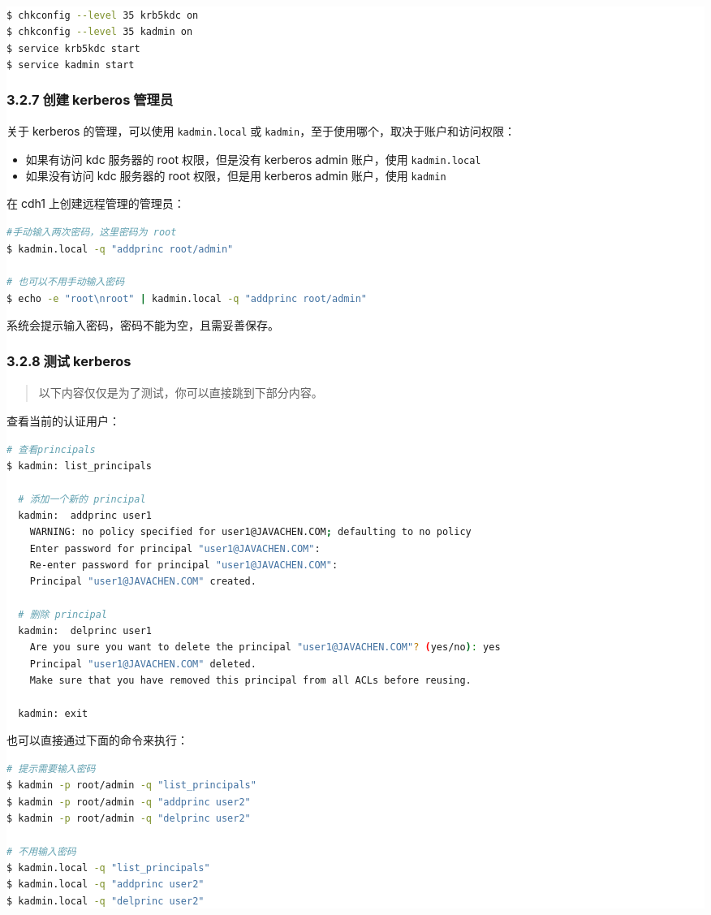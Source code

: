 ```bash
$ chkconfig --level 35 krb5kdc on
$ chkconfig --level 35 kadmin on
$ service krb5kdc start
$ service kadmin start
```

### 3.2.7 创建 kerberos 管理员

关于 kerberos 的管理，可以使用 `kadmin.local` 或 `kadmin`，至于使用哪个，取决于账户和访问权限：

- 如果有访问 kdc 服务器的 root 权限，但是没有 kerberos admin 账户，使用 `kadmin.local`
- 如果没有访问 kdc 服务器的 root 权限，但是用 kerberos admin 账户，使用 `kadmin`

在 cdh1 上创建远程管理的管理员：

```bash
#手动输入两次密码，这里密码为 root
$ kadmin.local -q "addprinc root/admin"

# 也可以不用手动输入密码
$ echo -e "root\nroot" | kadmin.local -q "addprinc root/admin"
```

系统会提示输入密码，密码不能为空，且需妥善保存。

### 3.2.8 测试 kerberos

> 以下内容仅仅是为了测试，你可以直接跳到下部分内容。

查看当前的认证用户：

```bash
# 查看principals
$ kadmin: list_principals

  # 添加一个新的 principal
  kadmin:  addprinc user1
    WARNING: no policy specified for user1@JAVACHEN.COM; defaulting to no policy
    Enter password for principal "user1@JAVACHEN.COM":
    Re-enter password for principal "user1@JAVACHEN.COM":
    Principal "user1@JAVACHEN.COM" created.

  # 删除 principal
  kadmin:  delprinc user1
    Are you sure you want to delete the principal "user1@JAVACHEN.COM"? (yes/no): yes
    Principal "user1@JAVACHEN.COM" deleted.
    Make sure that you have removed this principal from all ACLs before reusing.

  kadmin: exit
```

也可以直接通过下面的命令来执行：

```bash
# 提示需要输入密码
$ kadmin -p root/admin -q "list_principals"
$ kadmin -p root/admin -q "addprinc user2"
$ kadmin -p root/admin -q "delprinc user2"

# 不用输入密码
$ kadmin.local -q "list_principals"
$ kadmin.local -q "addprinc user2"
$ kadmin.local -q "delprinc user2"
```
